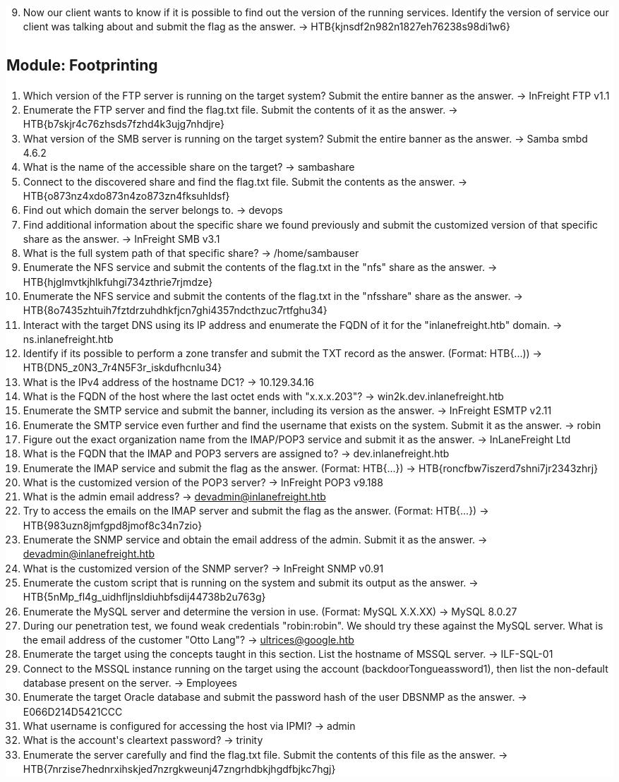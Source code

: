 9. Now our client wants to know if it is possible to find out the version of the running services. Identify the version of service our client was talking about and submit the flag as the answer. -> HTB{kjnsdf2n982n1827eh76238s98di1w6}

## Module: Footprinting

1. Which version of the FTP server is running on the target system? Submit the entire banner as the answer. -> InFreight FTP v1.1
2. Enumerate the FTP server and find the flag.txt file. Submit the contents of it as the answer. -> HTB{b7skjr4c76zhsds7fzhd4k3ujg7nhdjre}
3. What version of the SMB server is running on the target system? Submit the entire banner as the answer. -> Samba smbd 4.6.2
4. What is the name of the accessible share on the target? -> sambashare
5. Connect to the discovered share and find the flag.txt file. Submit the contents as the answer. -> HTB{o873nz4xdo873n4zo873zn4fksuhldsf}
6. Find out which domain the server belongs to. -> devops
7. Find additional information about the specific share we found previously and submit the customized version of that specific share as the answer. -> InFreight SMB v3.1
8. What is the full system path of that specific share? -> /home/sambauser
9. Enumerate the NFS service and submit the contents of the flag.txt in the "nfs" share as the answer. -> HTB{hjglmvtkjhlkfuhgi734zthrie7rjmdze}
10. Enumerate the NFS service and submit the contents of the flag.txt in the "nfsshare" share as the answer. -> HTB{8o7435zhtuih7fztdrzuhdhkfjcn7ghi4357ndcthzuc7rtfghu34}
11. Interact with the target DNS using its IP address and enumerate the FQDN of it for the "inlanefreight.htb" domain. -> ns.inlanefreight.htb
12. Identify if its possible to perform a zone transfer and submit the TXT record as the answer. (Format: HTB{...)) -> HTB{DN5\_z0N3\_7r4N5F3r\_iskdufhcnlu34}
13. What is the IPv4 address of the hostname DC1? -> 10.129.34.16
14. What is the FQDN of the host where the last octet ends with "x.x.x.203"? -> win2k.dev.inlanefreight.htb
15. Enumerate the SMTP service and submit the banner, including its version as the answer. -> InFreight ESMTP v2.11
16. Enumerate the SMTP service even further and find the username that exists on the system. Submit it as the answer. -> robin
17. Figure out the exact organization name from the IMAP/POP3 service and submit it as the answer. -> InLaneFreight Ltd
18. What is the FQDN that the IMAP and POP3 servers are assigned to? -> dev.inlanefreight.htb
19. Enumerate the IMAP service and submit the flag as the answer. (Format: HTB{...}) -> HTB{roncfbw7iszerd7shni7jr2343zhrj}
20. What is the customized version of the POP3 server? -> InFreight POP3 v9.188
21. What is the admin email address? -> devadmin@inlanefreight.htb
22. Try to access the emails on the IMAP server and submit the flag as the answer. (Format: HTB{...}) -> HTB{983uzn8jmfgpd8jmof8c34n7zio}
23. Enumerate the SNMP service and obtain the email address of the admin. Submit it as the answer. -> devadmin@inlanefreight.htb
24. What is the customized version of the SNMP server? -> InFreight SNMP v0.91
25. Enumerate the custom script that is running on the system and submit its output as the answer. -> HTB{5nMp\_fl4g\_uidhfljnsldiuhbfsdij44738b2u763g}
26. Enumerate the MySQL server and determine the version in use. (Format: MySQL X.X.XX) -> MySQL 8.0.27
27. During our penetration test, we found weak credentials "robin:robin". We should try these against the MySQL server. What is the email address of the customer "Otto Lang"? -> ultrices@google.htb
28. Enumerate the target using the concepts taught in this section. List the hostname of MSSQL server. -> ILF-SQL-01
29. Connect to the MSSQL instance running on the target using the account (backdoorTongueassword1), then list the non-default database present on the server. -> Employees
30. Enumerate the target Oracle database and submit the password hash of the user DBSNMP as the answer. -> E066D214D5421CCC
31. What username is configured for accessing the host via IPMI? -> admin
32. What is the account's cleartext password? -> trinity
33. Enumerate the server carefully and find the flag.txt file. Submit the contents of this file as the answer. -> HTB{7nrzise7hednrxihskjed7nzrgkweunj47zngrhdbkjhgdfbjkc7hgj}